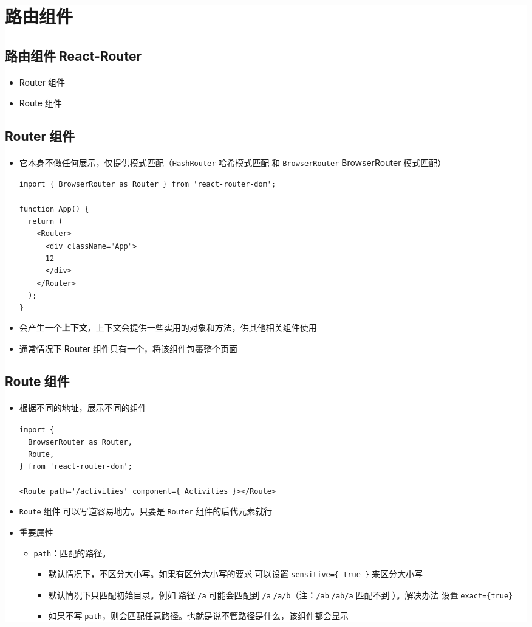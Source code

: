 # 路由组件

## 路由组件 React-Router

  - Router 组件

  - Route 组件

## Router 组件

  - 它本身不做任何展示，仅提供模式匹配（`HashRouter` 哈希模式匹配 和 `BrowserRouter` BrowserRouter 模式匹配）

    ```react&#x20;jsx
    import { BrowserRouter as Router } from 'react-router-dom';

    function App() {
      return (
        <Router>
          <div className="App">
          12
          </div>
        </Router>
      );
    }
    ```

  - 会产生一个**上下文**，上下文会提供一些实用的对象和方法，供其他相关组件使用

  - 通常情况下 Router 组件只有一个，将该组件包裹整个页面

## Route 组件

  - 根据不同的地址，展示不同的组件

    ```react&#x20;jsx
    import {
      BrowserRouter as Router,
      Route,
    } from 'react-router-dom';

    <Route path='/activities' component={ Activities }></Route>
    ```

  - `Route` 组件 可以写道容易地方。只要是 `Router` 组件的后代元素就行

  - 重要属性

      - `path`：匹配的路径。

          - 默认情况下，不区分大小写。如果有区分大小写的要求 可以设置 `sensitive={ true }` 来区分大小写

          - 默认情况下只匹配初始目录。例如 路径 `/a` 可能会匹配到 `/a` `/a/b`（注：`/ab` `/ab/a` 匹配不到 ）。解决办法 设置 `exact={true}`

          - 如果不写 `path`，则会匹配任意路径。也就是说不管路径是什么，该组件都会显示
